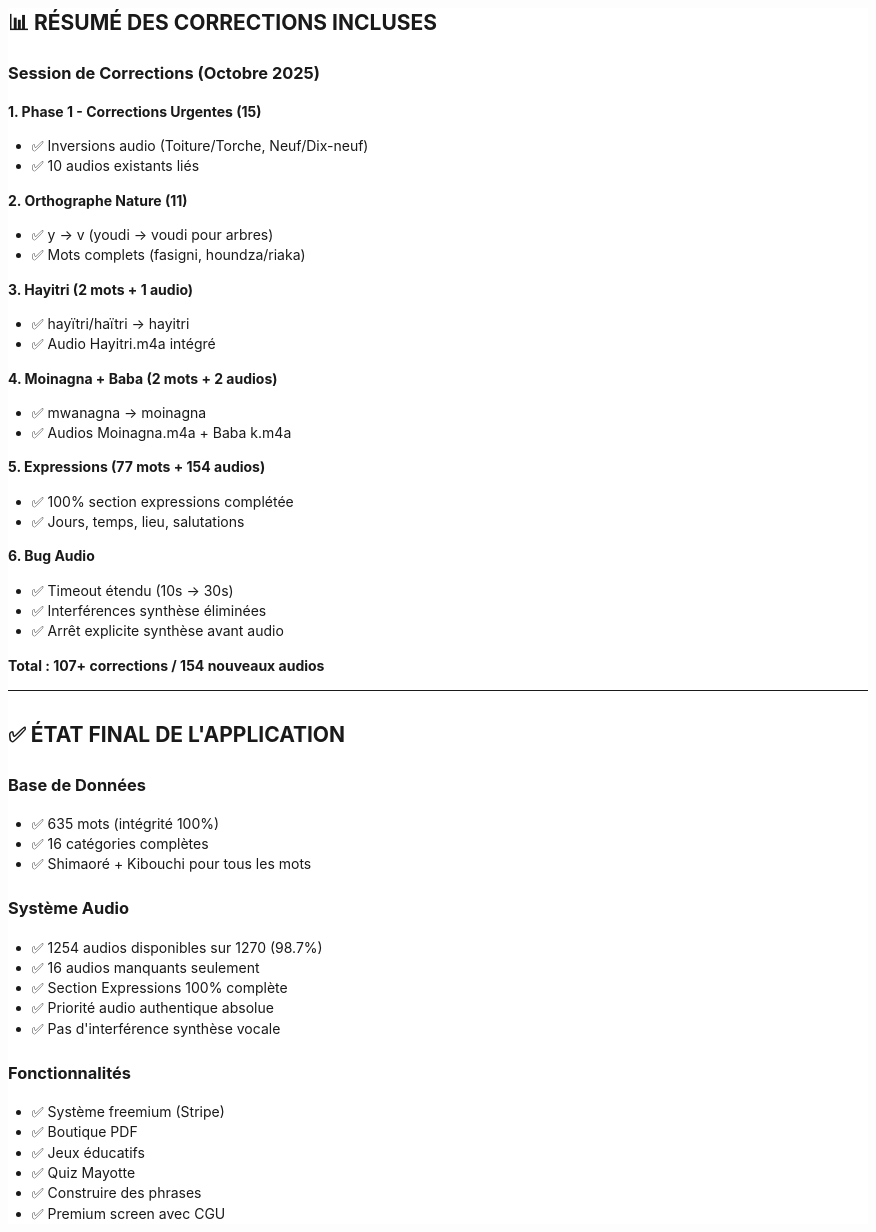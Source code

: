 
## 📊 RÉSUMÉ DES CORRECTIONS INCLUSES

### Session de Corrections (Octobre 2025)

**1. Phase 1 - Corrections Urgentes (15)**
- ✅ Inversions audio (Toiture/Torche, Neuf/Dix-neuf)
- ✅ 10 audios existants liés

**2. Orthographe Nature (11)**
- ✅ y → v (youdi → voudi pour arbres)
- ✅ Mots complets (fasigni, houndza/riaka)

**3. Hayitri (2 mots + 1 audio)**
- ✅ hayïtri/haïtri → hayitri
- ✅ Audio Hayitri.m4a intégré

**4. Moinagna + Baba (2 mots + 2 audios)**
- ✅ mwanagna → moinagna
- ✅ Audios Moinagna.m4a + Baba k.m4a

**5. Expressions (77 mots + 154 audios)**
- ✅ 100% section expressions complétée
- ✅ Jours, temps, lieu, salutations

**6. Bug Audio**
- ✅ Timeout étendu (10s → 30s)
- ✅ Interférences synthèse éliminées
- ✅ Arrêt explicite synthèse avant audio

**Total : 107+ corrections / 154 nouveaux audios**

---

## ✅ ÉTAT FINAL DE L'APPLICATION

### Base de Données
- ✅ 635 mots (intégrité 100%)
- ✅ 16 catégories complètes
- ✅ Shimaoré + Kibouchi pour tous les mots

### Système Audio
- ✅ 1254 audios disponibles sur 1270 (98.7%)
- ✅ 16 audios manquants seulement
- ✅ Section Expressions 100% complète
- ✅ Priorité audio authentique absolue
- ✅ Pas d'interférence synthèse vocale

### Fonctionnalités
- ✅ Système freemium (Stripe)
- ✅ Boutique PDF
- ✅ Jeux éducatifs
- ✅ Quiz Mayotte
- ✅ Construire des phrases
- ✅ Premium screen avec CGU
